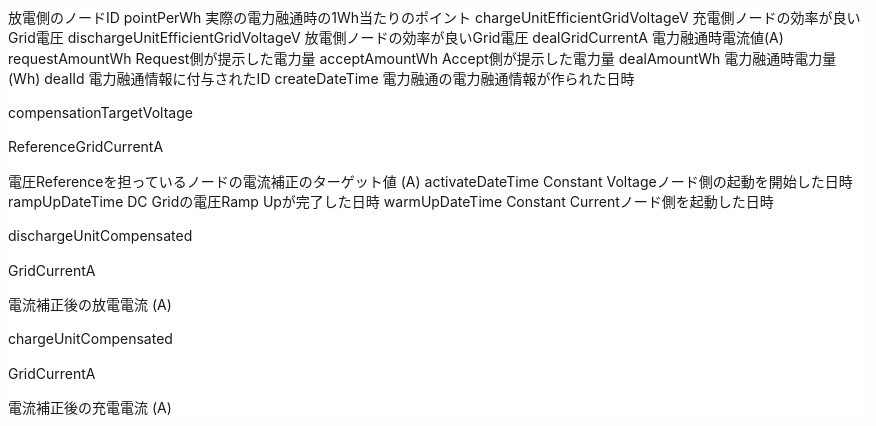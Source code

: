 <td>放電側のノードID</td>
</tr>
<tr class="odd">
<td>pointPerWh</td>
<td>実際の電力融通時の1Wh当たりのポイント</td>
</tr>
<tr class="even">
<td>chargeUnitEfficientGridVoltageV</td>
<td>充電側ノードの効率が良いGrid電圧</td>
</tr>
<tr class="odd">
<td>dischargeUnitEfficientGridVoltageV</td>
<td>放電側ノードの効率が良いGrid電圧</td>
</tr>
<tr class="even">
<td>dealGridCurrentA</td>
<td>電力融通時電流値(A)</td>
</tr>
<tr class="odd">
<td>requestAmountWh</td>
<td>Request側が提示した電力量</td>
</tr>
<tr class="even">
<td>acceptAmountWh</td>
<td>Accept側が提示した電力量</td>
</tr>
<tr class="odd">
<td>dealAmountWh</td>
<td>電力融通時電力量(Wh)</td>
</tr>
<tr class="even">
<td>dealId</td>
<td>電力融通情報に付与されたID</td>
</tr>
<tr class="odd">
<td>createDateTime</td>
<td>電力融通の電力融通情報が作られた日時</td>
</tr>
<tr class="even">
<td><p>compensationTargetVoltage</p>
<p>ReferenceGridCurrentA</p></td>
<td>電圧Referenceを担っているノードの電流補正のターゲット値 (A)</td>
</tr>
<tr class="odd">
<td>activateDateTime</td>
<td>Constant Voltageノード側の起動を開始した日時</td>
</tr>
<tr class="even">
<td>rampUpDateTime</td>
<td>DC Gridの電圧Ramp Upが完了した日時</td>
</tr>
<tr class="odd">
<td>warmUpDateTime</td>
<td>Constant Currentノード側を起動した日時</td>
</tr>
<tr class="even">
<td><p>dischargeUnitCompensated</p>
<p>GridCurrentA</p></td>
<td>電流補正後の放電電流 (A)</td>
</tr>
<tr class="odd">
<td><p>chargeUnitCompensated</p>
<p>GridCurrentA</p></td>
<td>電流補正後の充電電流 (A)</td>